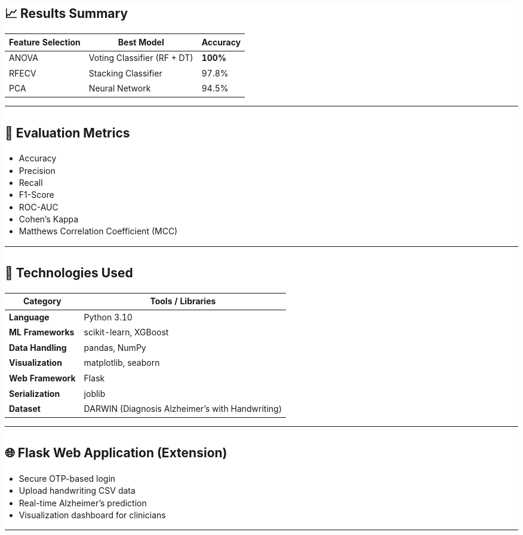 
## 📈 Results Summary

| Feature Selection | Best Model | Accuracy |
|--------------------|-------------|-----------|
| ANOVA | Voting Classifier (RF + DT) | **100%** |
| RFECV | Stacking Classifier | 97.8% |
| PCA | Neural Network | 94.5% |

---

## 🧪 Evaluation Metrics

- Accuracy  
- Precision  
- Recall  
- F1-Score  
- ROC-AUC  
- Cohen’s Kappa  
- Matthews Correlation Coefficient (MCC)

---

## 🧰 Technologies Used

| Category | Tools / Libraries |
|-----------|------------------|
| **Language** | Python 3.10 |
| **ML Frameworks** | scikit-learn, XGBoost |
| **Data Handling** | pandas, NumPy |
| **Visualization** | matplotlib, seaborn |
| **Web Framework** | Flask |
| **Serialization** | joblib |
| **Dataset** | DARWIN (Diagnosis Alzheimer’s with Handwriting) |

---

## 🌐 Flask Web Application (Extension)

- Secure OTP-based login  
- Upload handwriting CSV data  
- Real-time Alzheimer’s prediction  
- Visualization dashboard for clinicians  

---
